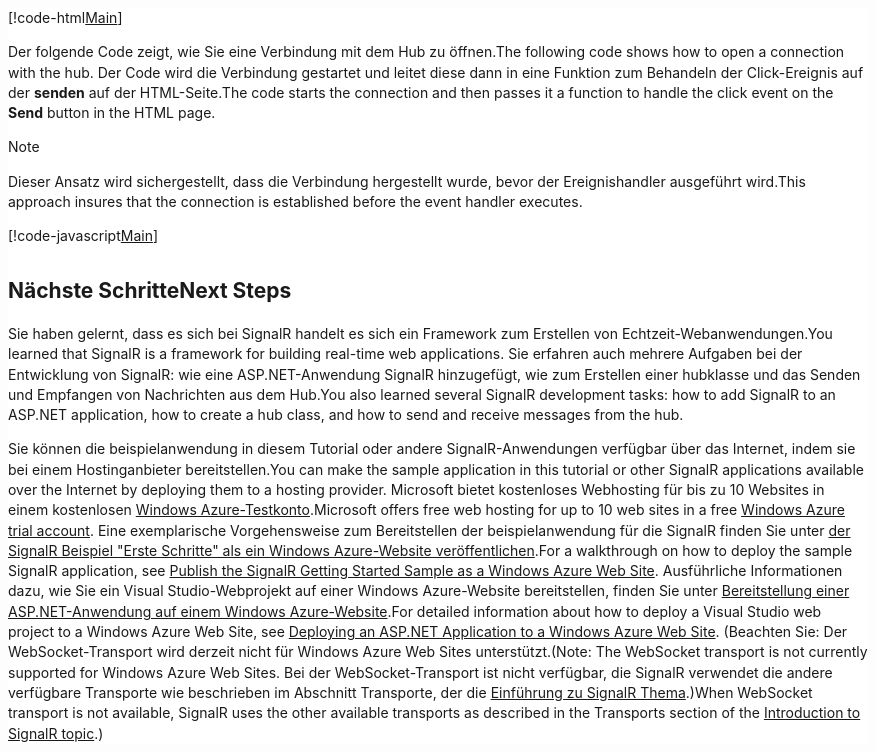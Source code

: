 [!code-html[Main](tutorial-getting-started-with-signalr/samples/sample7.html)]

<span data-ttu-id="e428c-200">Der folgende Code zeigt, wie Sie eine Verbindung mit dem Hub zu öffnen.</span><span class="sxs-lookup"><span data-stu-id="e428c-200">The following code shows how to open a connection with the hub.</span></span> <span data-ttu-id="e428c-201">Der Code wird die Verbindung gestartet und leitet diese dann in eine Funktion zum Behandeln der Click-Ereignis auf der **senden** auf der HTML-Seite.</span><span class="sxs-lookup"><span data-stu-id="e428c-201">The code starts the connection and then passes it a function to handle the click event on the **Send** button in the HTML page.</span></span>

> [!NOTE]
> <span data-ttu-id="e428c-202">Dieser Ansatz wird sichergestellt, dass die Verbindung hergestellt wurde, bevor der Ereignishandler ausgeführt wird.</span><span class="sxs-lookup"><span data-stu-id="e428c-202">This approach insures that the connection is established before the event handler executes.</span></span>


[!code-javascript[Main](tutorial-getting-started-with-signalr/samples/sample8.js)]

<a id="next"></a>

## <a name="next-steps"></a><span data-ttu-id="e428c-203">Nächste Schritte</span><span class="sxs-lookup"><span data-stu-id="e428c-203">Next Steps</span></span>

<span data-ttu-id="e428c-204">Sie haben gelernt, dass es sich bei SignalR handelt es sich ein Framework zum Erstellen von Echtzeit-Webanwendungen.</span><span class="sxs-lookup"><span data-stu-id="e428c-204">You learned that SignalR is a framework for building real-time web applications.</span></span> <span data-ttu-id="e428c-205">Sie erfahren auch mehrere Aufgaben bei der Entwicklung von SignalR: wie eine ASP.NET-Anwendung SignalR hinzugefügt, wie zum Erstellen einer hubklasse und das Senden und Empfangen von Nachrichten aus dem Hub.</span><span class="sxs-lookup"><span data-stu-id="e428c-205">You also learned several SignalR development tasks: how to add SignalR to an ASP.NET application, how to create a hub class, and how to send and receive messages from the hub.</span></span>

<span data-ttu-id="e428c-206">Sie können die beispielanwendung in diesem Tutorial oder andere SignalR-Anwendungen verfügbar über das Internet, indem sie bei einem Hostinganbieter bereitstellen.</span><span class="sxs-lookup"><span data-stu-id="e428c-206">You can make the sample application in this tutorial or other SignalR applications available over the Internet by deploying them to a hosting provider.</span></span> <span data-ttu-id="e428c-207">Microsoft bietet kostenloses Webhosting für bis zu 10 Websites in einem kostenlosen [Windows Azure-Testkonto](https://www.windowsazure.com/pricing/free-trial/?WT.mc_id=A443DD604).</span><span class="sxs-lookup"><span data-stu-id="e428c-207">Microsoft offers free web hosting for up to 10 web sites in a free [Windows Azure trial account](https://www.windowsazure.com/pricing/free-trial/?WT.mc_id=A443DD604).</span></span> <span data-ttu-id="e428c-208">Eine exemplarische Vorgehensweise zum Bereitstellen der beispielanwendung für die SignalR finden Sie unter [der SignalR Beispiel "Erste Schritte" als ein Windows Azure-Website veröffentlichen](https://blogs.msdn.com/b/timlee/archive/2013/02/27/deploy-the-signalr-getting-started-sample-as-a-windows-azure-web-site.aspx).</span><span class="sxs-lookup"><span data-stu-id="e428c-208">For a walkthrough on how to deploy the sample SignalR application, see [Publish the SignalR Getting Started Sample as a Windows Azure Web Site](https://blogs.msdn.com/b/timlee/archive/2013/02/27/deploy-the-signalr-getting-started-sample-as-a-windows-azure-web-site.aspx).</span></span> <span data-ttu-id="e428c-209">Ausführliche Informationen dazu, wie Sie ein Visual Studio-Webprojekt auf einer Windows Azure-Website bereitstellen, finden Sie unter [Bereitstellung einer ASP.NET-Anwendung auf einem Windows Azure-Website](https://docs.microsoft.com/azure/app-service-web/app-service-web-get-started-dotnet).</span><span class="sxs-lookup"><span data-stu-id="e428c-209">For detailed information about how to deploy a Visual Studio web project to a Windows Azure Web Site, see [Deploying an ASP.NET Application to a Windows Azure Web Site](https://docs.microsoft.com/azure/app-service-web/app-service-web-get-started-dotnet).</span></span> <span data-ttu-id="e428c-210">(Beachten Sie: Der WebSocket-Transport wird derzeit nicht für Windows Azure Web Sites unterstützt.</span><span class="sxs-lookup"><span data-stu-id="e428c-210">(Note: The WebSocket transport is not currently supported for Windows Azure Web Sites.</span></span> <span data-ttu-id="e428c-211">Bei der WebSocket-Transport ist nicht verfügbar, die SignalR verwendet die andere verfügbare Transporte wie beschrieben im Abschnitt Transporte, der die [Einführung zu SignalR Thema](index.md).)</span><span class="sxs-lookup"><span data-stu-id="e428c-211">When WebSocket transport is not available, SignalR uses the other available transports as described in the Transports section of the [Introduction to SignalR topic](index.md).)</span></span>
